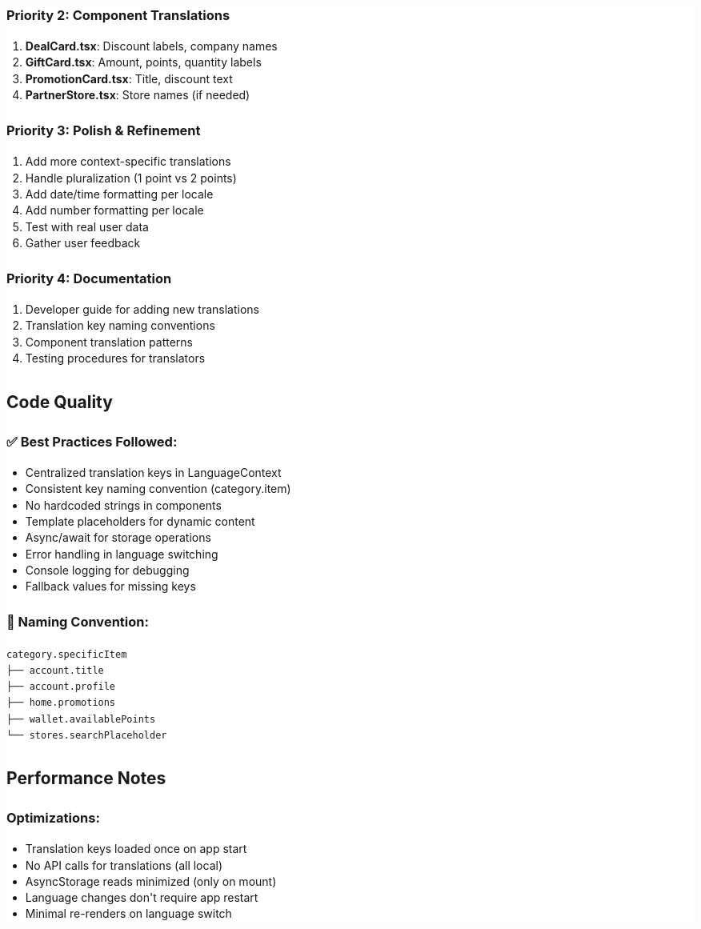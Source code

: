 ### Priority 2: Component Translations
1. **DealCard.tsx**: Discount labels, company names
2. **GiftCard.tsx**: Amount, points, quantity labels
3. **PromotionCard.tsx**: Title, discount text
4. **PartnerStore.tsx**: Store names (if needed)

### Priority 3: Polish & Refinement
1. Add more context-specific translations
2. Handle pluralization (1 point vs 2 points)
3. Add date/time formatting per locale
4. Add number formatting per locale
5. Test with real user data
6. Gather user feedback

### Priority 4: Documentation
1. Developer guide for adding new translations
2. Translation key naming conventions
3. Component translation patterns
4. Testing procedures for translators

## Code Quality

### ✅ Best Practices Followed:
- Centralized translation keys in LanguageContext
- Consistent key naming convention (category.item)
- No hardcoded strings in components
- Template placeholders for dynamic content
- Async/await for storage operations
- Error handling in language switching
- Console logging for debugging
- Fallback values for missing keys

### 📝 Naming Convention:
```
category.specificItem
├── account.title
├── account.profile
├── home.promotions
├── wallet.availablePoints
└── stores.searchPlaceholder
```

## Performance Notes

### Optimizations:
- Translation keys loaded once on app start
- No API calls for translations (all local)
- AsyncStorage reads minimized (only on mount)
- Language changes don't require app restart
- Minimal re-renders on language switch
